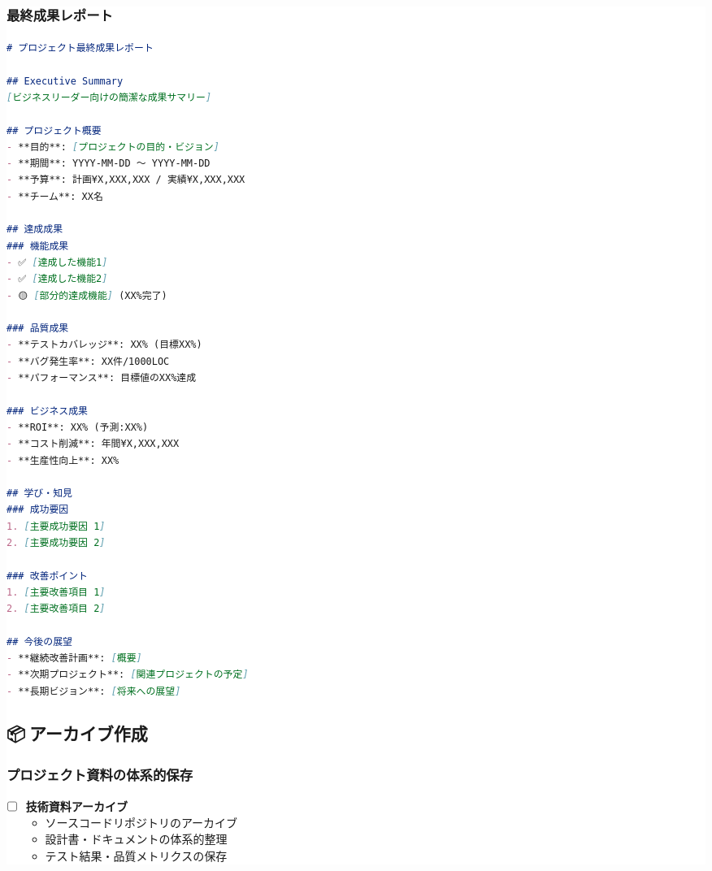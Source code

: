 ### 最終成果レポート
```markdown
# プロジェクト最終成果レポート

## Executive Summary
[ビジネスリーダー向けの簡潔な成果サマリー]

## プロジェクト概要
- **目的**: [プロジェクトの目的・ビジョン]
- **期間**: YYYY-MM-DD ～ YYYY-MM-DD
- **予算**: 計画¥X,XXX,XXX / 実績¥X,XXX,XXX
- **チーム**: XX名

## 達成成果
### 機能成果
- ✅ [達成した機能1]
- ✅ [達成した機能2]
- 🟡 [部分的達成機能] (XX%完了)

### 品質成果
- **テストカバレッジ**: XX% (目標XX%)
- **バグ発生率**: XX件/1000LOC
- **パフォーマンス**: 目標値のXX%達成

### ビジネス成果
- **ROI**: XX% (予測:XX%)
- **コスト削減**: 年間¥X,XXX,XXX
- **生産性向上**: XX%

## 学び・知見
### 成功要因
1. [主要成功要因 1]
2. [主要成功要因 2]

### 改善ポイント
1. [主要改善項目 1]
2. [主要改善項目 2]

## 今後の展望
- **継続改善計画**: [概要]
- **次期プロジェクト**: [関連プロジェクトの予定]
- **長期ビジョン**: [将来への展望]
```

## 📦 アーカイブ作成

### プロジェクト資料の体系的保存
- [ ] **技術資料アーカイブ**
  - ソースコードリポジトリのアーカイブ
  - 設計書・ドキュメントの体系的整理
  - テスト結果・品質メトリクスの保存
